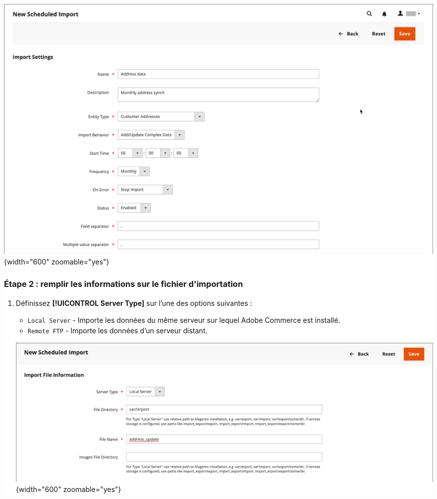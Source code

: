    ![Import de données - paramètres d’import planifié](./assets/data-transfer-scheduled-import-settings.png){width="600" zoomable="yes"}

### Étape 2 : remplir les informations sur le fichier d&#39;importation

1. Définissez **[!UICONTROL Server Type]** sur l’une des options suivantes :

   - `Local Server` - Importe les données du même serveur sur lequel Adobe Commerce est installé.
   - `Remote FTP` - Importe les données d’un serveur distant.

   ![Import de données - informations sur le fichier d’import planifié](./assets/data-transfer-scheduled-import-file-information.png){width="600" zoomable="yes"}
